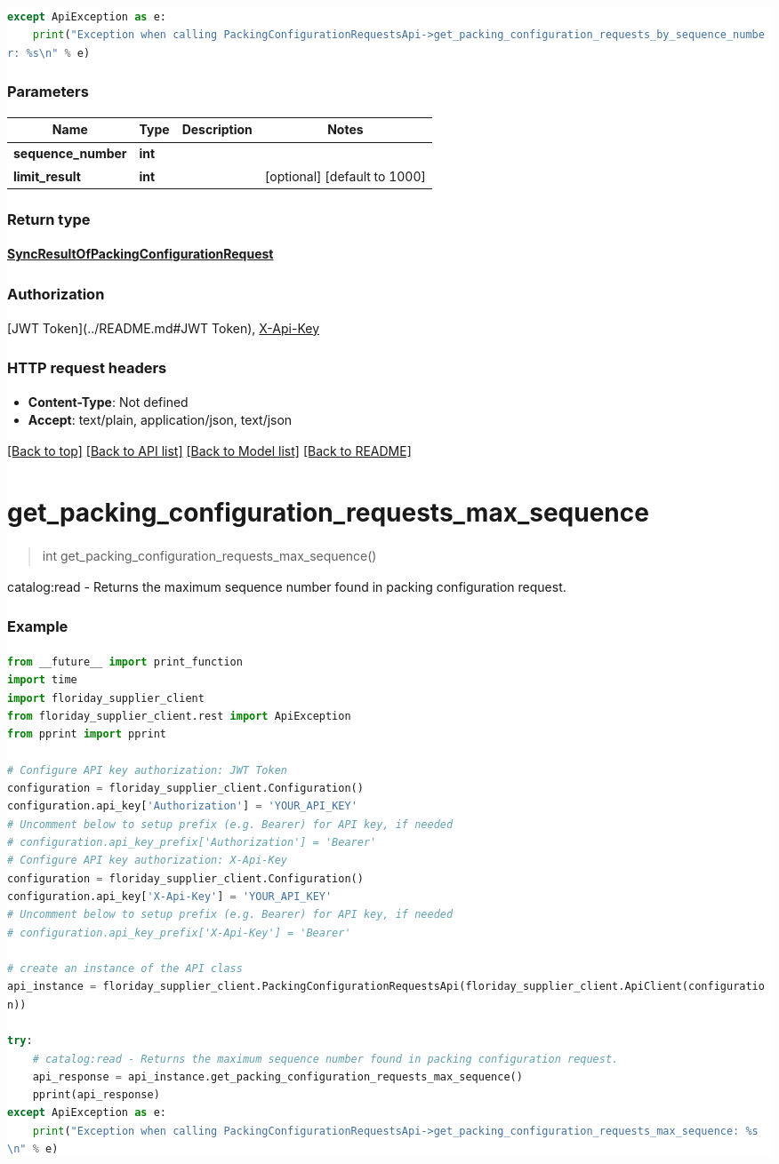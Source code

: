 ```python
except ApiException as e:
    print("Exception when calling PackingConfigurationRequestsApi->get_packing_configuration_requests_by_sequence_number: %s\n" % e)
```

### Parameters

Name | Type | Description  | Notes
------------- | ------------- | ------------- | -------------
 **sequence_number** | **int**|  | 
 **limit_result** | **int**|  | [optional] [default to 1000]

### Return type

[**SyncResultOfPackingConfigurationRequest**](SyncResultOfPackingConfigurationRequest.md)

### Authorization

[JWT Token](../README.md#JWT Token), [X-Api-Key](../README.md#X-Api-Key)

### HTTP request headers

 - **Content-Type**: Not defined
 - **Accept**: text/plain, application/json, text/json

[[Back to top]](#) [[Back to API list]](../README.md#documentation-for-api-endpoints) [[Back to Model list]](../README.md#documentation-for-models) [[Back to README]](../README.md)

# **get_packing_configuration_requests_max_sequence**
> int get_packing_configuration_requests_max_sequence()

catalog:read - Returns the maximum sequence number found in packing configuration request.

### Example
```python
from __future__ import print_function
import time
import floriday_supplier_client
from floriday_supplier_client.rest import ApiException
from pprint import pprint

# Configure API key authorization: JWT Token
configuration = floriday_supplier_client.Configuration()
configuration.api_key['Authorization'] = 'YOUR_API_KEY'
# Uncomment below to setup prefix (e.g. Bearer) for API key, if needed
# configuration.api_key_prefix['Authorization'] = 'Bearer'
# Configure API key authorization: X-Api-Key
configuration = floriday_supplier_client.Configuration()
configuration.api_key['X-Api-Key'] = 'YOUR_API_KEY'
# Uncomment below to setup prefix (e.g. Bearer) for API key, if needed
# configuration.api_key_prefix['X-Api-Key'] = 'Bearer'

# create an instance of the API class
api_instance = floriday_supplier_client.PackingConfigurationRequestsApi(floriday_supplier_client.ApiClient(configuration))

try:
    # catalog:read - Returns the maximum sequence number found in packing configuration request.
    api_response = api_instance.get_packing_configuration_requests_max_sequence()
    pprint(api_response)
except ApiException as e:
    print("Exception when calling PackingConfigurationRequestsApi->get_packing_configuration_requests_max_sequence: %s\n" % e)
```